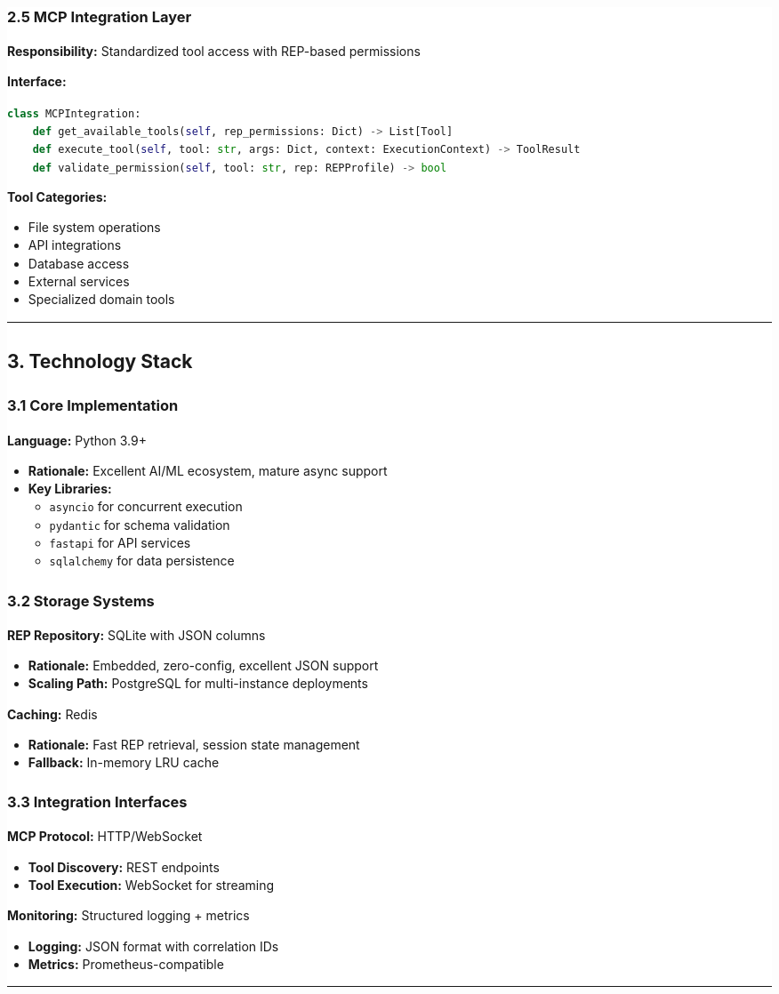 ### 2.5 MCP Integration Layer

**Responsibility:** Standardized tool access with REP-based permissions

**Interface:**
```python
class MCPIntegration:
    def get_available_tools(self, rep_permissions: Dict) -> List[Tool]
    def execute_tool(self, tool: str, args: Dict, context: ExecutionContext) -> ToolResult
    def validate_permission(self, tool: str, rep: REPProfile) -> bool
```

**Tool Categories:**
- File system operations
- API integrations  
- Database access
- External services
- Specialized domain tools

---

## 3. Technology Stack

### 3.1 Core Implementation

**Language:** Python 3.9+
- **Rationale:** Excellent AI/ML ecosystem, mature async support
- **Key Libraries:** 
  - `asyncio` for concurrent execution
  - `pydantic` for schema validation
  - `fastapi` for API services
  - `sqlalchemy` for data persistence

### 3.2 Storage Systems

**REP Repository:** SQLite with JSON columns
- **Rationale:** Embedded, zero-config, excellent JSON support
- **Scaling Path:** PostgreSQL for multi-instance deployments

**Caching:** Redis
- **Rationale:** Fast REP retrieval, session state management
- **Fallback:** In-memory LRU cache

### 3.3 Integration Interfaces

**MCP Protocol:** HTTP/WebSocket
- **Tool Discovery:** REST endpoints
- **Tool Execution:** WebSocket for streaming

**Monitoring:** Structured logging + metrics
- **Logging:** JSON format with correlation IDs
- **Metrics:** Prometheus-compatible

---
